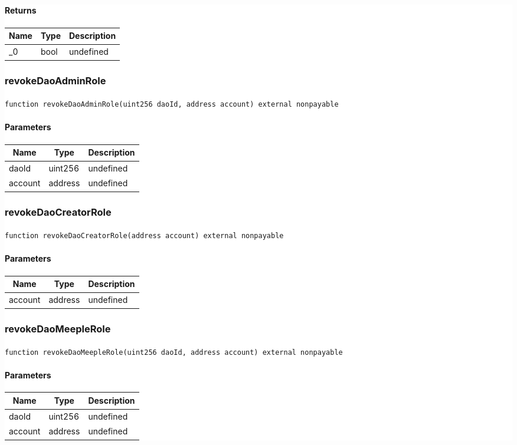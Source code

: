
#### Returns

| Name | Type | Description |
|---|---|---|
| _0 | bool | undefined |

### revokeDaoAdminRole

```solidity
function revokeDaoAdminRole(uint256 daoId, address account) external nonpayable
```





#### Parameters

| Name | Type | Description |
|---|---|---|
| daoId | uint256 | undefined |
| account | address | undefined |

### revokeDaoCreatorRole

```solidity
function revokeDaoCreatorRole(address account) external nonpayable
```





#### Parameters

| Name | Type | Description |
|---|---|---|
| account | address | undefined |

### revokeDaoMeepleRole

```solidity
function revokeDaoMeepleRole(uint256 daoId, address account) external nonpayable
```





#### Parameters

| Name | Type | Description |
|---|---|---|
| daoId | uint256 | undefined |
| account | address | undefined |
